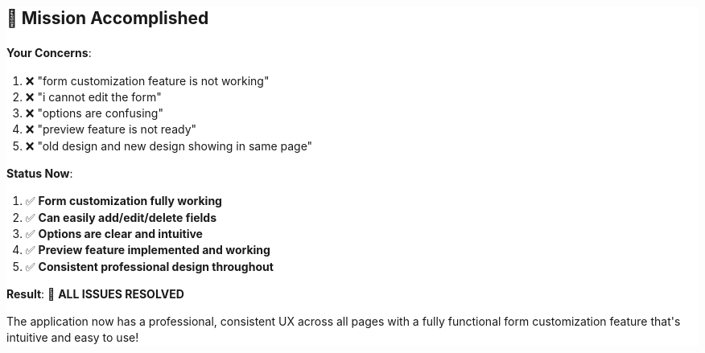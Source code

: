 
## 🎯 Mission Accomplished

**Your Concerns**:
1. ❌ "form customization feature is not working"
2. ❌ "i cannot edit the form"
3. ❌ "options are confusing"
4. ❌ "preview feature is not ready"
5. ❌ "old design and new design showing in same page"

**Status Now**:
1. ✅ **Form customization fully working**
2. ✅ **Can easily add/edit/delete fields**
3. ✅ **Options are clear and intuitive**
4. ✅ **Preview feature implemented and working**
5. ✅ **Consistent professional design throughout**

**Result**: 🎉 **ALL ISSUES RESOLVED**

The application now has a professional, consistent UX across all pages with a fully functional form customization feature that's intuitive and easy to use!
